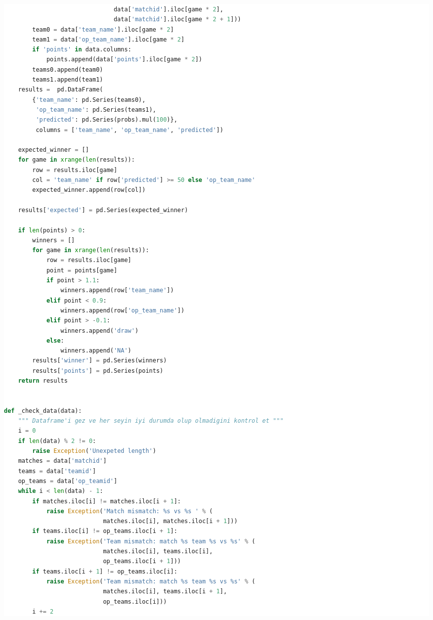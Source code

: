 ```python
                               data['matchid'].iloc[game * 2],
                               data['matchid'].iloc[game * 2 + 1]))
        team0 = data['team_name'].iloc[game * 2]
        team1 = data['op_team_name'].iloc[game * 2]
        if 'points' in data.columns: 
            points.append(data['points'].iloc[game * 2])
        teams0.append(team0)
        teams1.append(team1)
    results =  pd.DataFrame(
        {'team_name': pd.Series(teams0), 
         'op_team_name': pd.Series(teams1),
         'predicted': pd.Series(probs).mul(100)},
         columns = ['team_name', 'op_team_name', 'predicted'])

    expected_winner = []
    for game in xrange(len(results)):
        row = results.iloc[game]
        col = 'team_name' if row['predicted'] >= 50 else 'op_team_name' 
        expected_winner.append(row[col])

    results['expected'] = pd.Series(expected_winner)

    if len(points) > 0:
        winners = []
        for game in xrange(len(results)):
            row = results.iloc[game]
            point = points[game]
            if point > 1.1:
                winners.append(row['team_name'])
            elif point < 0.9:
                winners.append(row['op_team_name'])
            elif point > -0.1:
                winners.append('draw')
            else:
                winners.append('NA')
        results['winner'] = pd.Series(winners)
        results['points'] = pd.Series(points)
    return results


def _check_data(data):
    """ Dataframe'i gez ve her seyin iyi durumda olup olmadigini kontrol et """
    i = 0
    if len(data) % 2 != 0:
        raise Exception('Unexpeted length')
    matches = data['matchid']
    teams = data['teamid']
    op_teams = data['op_teamid']
    while i < len(data) - 1:
        if matches.iloc[i] != matches.iloc[i + 1]:
            raise Exception('Match mismatch: %s vs %s ' % (
                            matches.iloc[i], matches.iloc[i + 1]))
        if teams.iloc[i] != op_teams.iloc[i + 1]:
            raise Exception('Team mismatch: match %s team %s vs %s' % (
                            matches.iloc[i], teams.iloc[i], 
                            op_teams.iloc[i + 1]))
        if teams.iloc[i + 1] != op_teams.iloc[i]:
            raise Exception('Team mismatch: match %s team %s vs %s' % (
                            matches.iloc[i], teams.iloc[i + 1], 
                            op_teams.iloc[i]))
        i += 2


```
